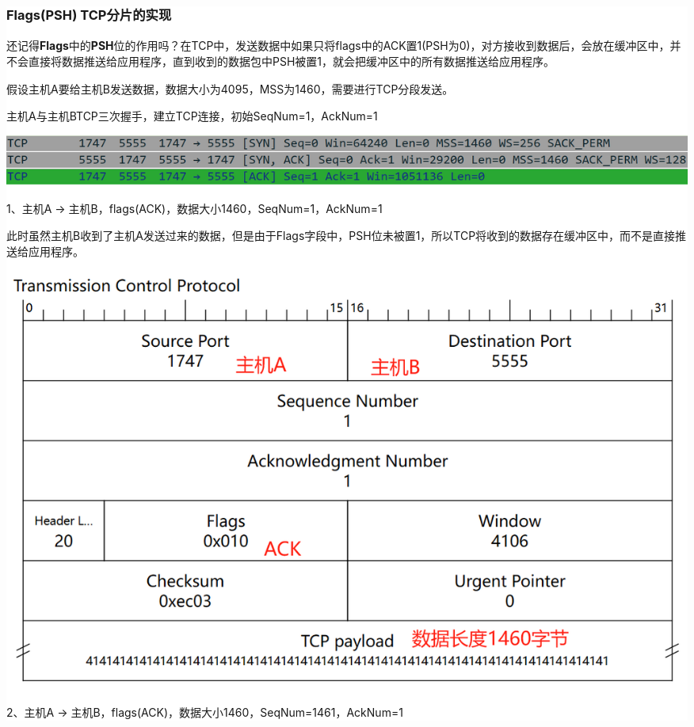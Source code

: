 

### Flags(PSH) TCP分片的实现

还记得**Flags**中的**PSH**位的作用吗？在TCP中，发送数据中如果只将flags中的ACK置1(PSH为0)，对方接收到数据后，会放在缓冲区中，并不会直接将数据推送给应用程序，直到收到的数据包中PSH被置1，就会把缓冲区中的所有数据推送给应用程序。

假设主机A要给主机B发送数据，数据大小为4095，MSS为1460，需要进行TCP分段发送。



主机A与主机BTCP三次握手，建立TCP连接，初始SeqNum=1，AckNum=1

![image-20231226170432780](images/TCP.assets/image-20231226170432780.png)



1、主机A -> 主机B，flags(ACK)，数据大小1460，SeqNum=1，AckNum=1

此时虽然主机B收到了主机A发送过来的数据，但是由于Flags字段中，PSH位未被置1，所以TCP将收到的数据存在缓冲区中，而不是直接推送给应用程序。

![image-20231226170525871](images/TCP.assets/image-20231226170525871.png)



2、主机A -> 主机B，flags(ACK)，数据大小1460，SeqNum=1461，AckNum=1
